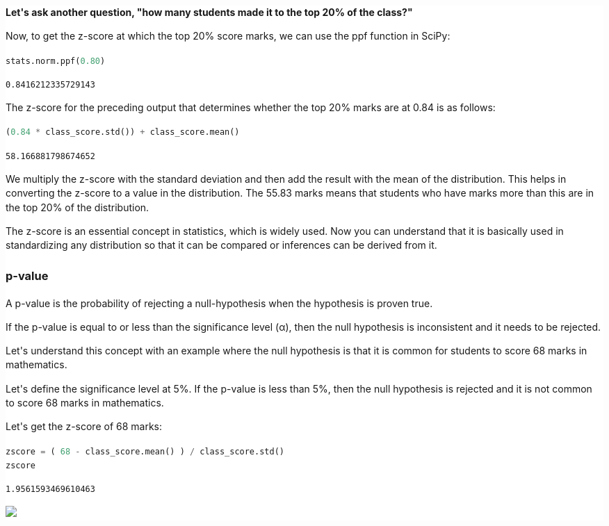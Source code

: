 __Let's ask another question, "how many students made it to the top 20% of the class?"__

Now, to get the z-score at which the top 20% score marks, we can use the ppf function in SciPy:


```python
stats.norm.ppf(0.80)
```




    0.8416212335729143



The z-score for the preceding output that determines whether the top 20% marks are at 0.84 is as follows:


```python
(0.84 * class_score.std()) + class_score.mean()
```




    58.166881798674652



We multiply the z-score with the standard deviation and then add the result with the mean of the distribution. This helps in converting the z-score to a value in the distribution. The 55.83 marks means that students who have marks more than this are in the top 20% of the distribution.

The z-score is an essential concept in statistics, which is widely used. Now you can understand that it is basically used in standardizing any distribution so that it can be compared or inferences can be derived from it.

 ### p-value
A p-value is the probability of rejecting a null-hypothesis when the hypothesis is proven true.

If the p-value is equal to or less than the significance level (α), then the null hypothesis is inconsistent and it needs to be rejected.

Let's understand this concept with an example where the null hypothesis is that it is common for students to score 68 marks in mathematics.

Let's define the significance level at 5%. If the p-value is less than 5%, then the null hypothesis is rejected and it is not common to score 68 marks in mathematics.

Let's get the z-score of 68 marks:


```python
zscore = ( 68 - class_score.mean() ) / class_score.std()
zscore
```




    1.9561593469610463



![](https://bayesianbiologist.files.wordpress.com/2011/08/p_value.png)
